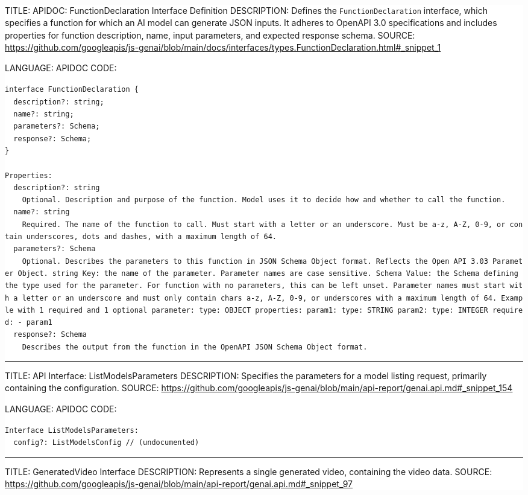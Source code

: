 TITLE: APIDOC: FunctionDeclaration Interface Definition
DESCRIPTION: Defines the `FunctionDeclaration` interface, which specifies a function for which an AI model can generate JSON inputs. It adheres to OpenAPI 3.0 specifications and includes properties for function description, name, input parameters, and expected response schema.
SOURCE: https://github.com/googleapis/js-genai/blob/main/docs/interfaces/types.FunctionDeclaration.html#_snippet_1

LANGUAGE: APIDOC
CODE:
```
interface FunctionDeclaration {
  description?: string;
  name?: string;
  parameters?: Schema;
  response?: Schema;
}

Properties:
  description?: string
    Optional. Description and purpose of the function. Model uses it to decide how and whether to call the function.
  name?: string
    Required. The name of the function to call. Must start with a letter or an underscore. Must be a-z, A-Z, 0-9, or contain underscores, dots and dashes, with a maximum length of 64.
  parameters?: Schema
    Optional. Describes the parameters to this function in JSON Schema Object format. Reflects the Open API 3.03 Parameter Object. string Key: the name of the parameter. Parameter names are case sensitive. Schema Value: the Schema defining the type used for the parameter. For function with no parameters, this can be left unset. Parameter names must start with a letter or an underscore and must only contain chars a-z, A-Z, 0-9, or underscores with a maximum length of 64. Example with 1 required and 1 optional parameter: type: OBJECT properties: param1: type: STRING param2: type: INTEGER required: - param1
  response?: Schema
    Describes the output from the function in the OpenAPI JSON Schema Object format.
```

----------------------------------------

TITLE: API Interface: ListModelsParameters
DESCRIPTION: Specifies the parameters for a model listing request, primarily containing the configuration.
SOURCE: https://github.com/googleapis/js-genai/blob/main/api-report/genai.api.md#_snippet_154

LANGUAGE: APIDOC
CODE:
```
Interface ListModelsParameters:
  config?: ListModelsConfig // (undocumented)
```

----------------------------------------

TITLE: GeneratedVideo Interface
DESCRIPTION: Represents a single generated video, containing the video data.
SOURCE: https://github.com/googleapis/js-genai/blob/main/api-report/genai.api.md#_snippet_97
